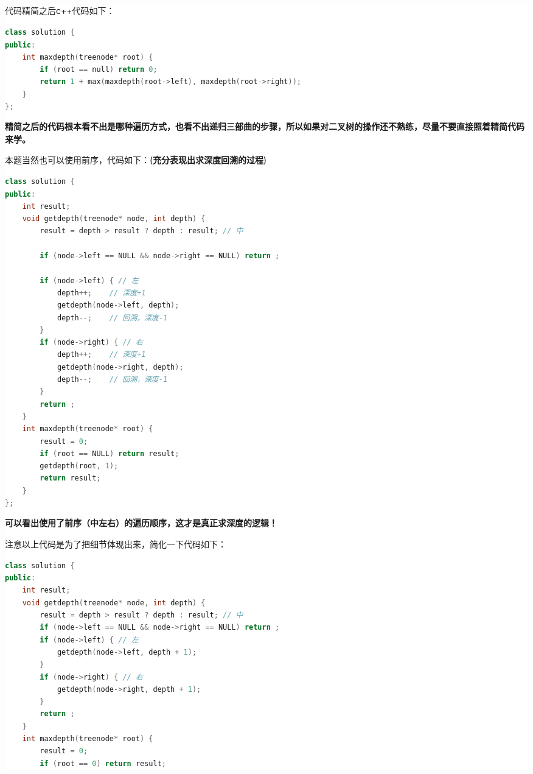 代码精简之后c++代码如下：

```cpp
class solution {
public:
    int maxdepth(treenode* root) {
        if (root == null) return 0;
        return 1 + max(maxdepth(root->left), maxdepth(root->right));
    }
};
```

**精简之后的代码根本看不出是哪种遍历方式，也看不出递归三部曲的步骤，所以如果对二叉树的操作还不熟练，尽量不要直接照着精简代码来学。**

本题当然也可以使用前序，代码如下：(**充分表现出求深度回溯的过程**)

```cpp
class solution {
public:
    int result;
    void getdepth(treenode* node, int depth) {
        result = depth > result ? depth : result; // 中

        if (node->left == NULL && node->right == NULL) return ;

        if (node->left) { // 左
            depth++;    // 深度+1
            getdepth(node->left, depth);
            depth--;    // 回溯，深度-1
        }
        if (node->right) { // 右
            depth++;    // 深度+1
            getdepth(node->right, depth);
            depth--;    // 回溯，深度-1
        }
        return ;
    }
    int maxdepth(treenode* root) {
        result = 0;
        if (root == NULL) return result;
        getdepth(root, 1);
        return result;
    }
};
```

**可以看出使用了前序（中左右）的遍历顺序，这才是真正求深度的逻辑！**

注意以上代码是为了把细节体现出来，简化一下代码如下：

```cpp
class solution {
public:
    int result;
    void getdepth(treenode* node, int depth) {
        result = depth > result ? depth : result; // 中
        if (node->left == NULL && node->right == NULL) return ;
        if (node->left) { // 左
            getdepth(node->left, depth + 1);
        }
        if (node->right) { // 右
            getdepth(node->right, depth + 1);
        }
        return ;
    }
    int maxdepth(treenode* root) {
        result = 0;
        if (root == 0) return result;
```
